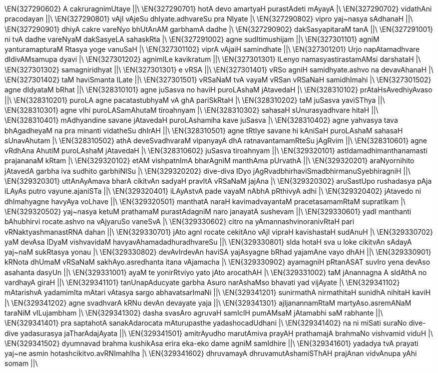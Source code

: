 \EN{327290602} A cakruragnimUtaye ||\\ 
\EN{327290701} hotA devo amartyaH purastAdeti mAyayA |\\ 
\EN{327290702} vidathAni pracodayan ||\\ 
\EN{327290801} vAjI vAjeSu dhIyate.adhvareSu pra NIyate |\\ 
\EN{327290802} vipro yaj~nasya sAdhanaH ||\\ 
\EN{327290901} dhiyA cakre vareNyo bhUtAnAM garbhamA dadhe |\\ 
\EN{327290902} dakSasyapitaraM tanA ||\\ 
\EN{327291001} ni tvA dadhe vareNyaM dakSasyeLA sahaskRta |\\ 
\EN{327291002} agne sudItimushijam ||\\ 
\EN{327301101} agniM yanturamapturaM Rtasya yoge vanuSaH |\\ 
\EN{327301102} viprA vAjaiH samindhate ||\\ 
\EN{327301201} Urjo napAtamadhvare dIdivAMsamupa dyavi |\\ 
\EN{327301202} agnimILe kavikratum ||\\ 
\EN{327301301} ILenyo namasyastirastamAMsi darshataH |\\ 
\EN{327301302} samagniridhyat ||\\ 
\EN{327301301} e vRSA ||\\ 
\EN{327301401} vRSo agniH samidhyate.ashvo na devavAhanaH |\\ 
\EN{327301402} taM haviSmanta ILate ||\\ 
\EN{327301501} vRSaNaM tvA vayaM vRSan vRSaNaH samidhImahi |\\ 
\EN{327301502} agne dIdyataM bRhat ||\\
\EN{328310101} agne juSasva no haviH puroLAshaM jAtavedaH |\\ 
\EN{328310102} prAtaHsAvedhiyAvaso ||\\ 
\EN{328310201} puroLA agne pacatastubhyaM vA ghA pariSkRtaH |\\ 
\EN{328310202} taM juSasva yaviSThya ||\\ 
\EN{328310301} agne vIhi puroLASamAhutaM tiroahnyam |\\ 
\EN{328310302} sahasaH sUnurasyadhvare hitaH ||\\ 
\EN{328310401} mAdhyandine savane jAtavedaH puroLAshamiha kave juSasva |\\ 
\EN{328310402} agne yahvasya tava bhAgadheyaM na pra minanti vidatheSu dhIrAH ||\\ 
\EN{328310501} agne tRtIye savane hi kAniSaH puroLAshaM sahasaH sUnavAhutam |\\ 
\EN{328310502} athA deveSvadhvaraM vipanyayA dhA ratnavantamamRteSu jAgRvim ||\\ 
\EN{328310601} agne vRdhAna AhutiM puroLAshaM jAtavedaH |\\ 
\EN{328310602} juSasva tiroahnyam ||\\
\EN{329320101} astIdamadhimanthanamasti prajananaM kRtam |\\ 
\EN{329320102} etAM vishpatnImA bharAgniM manthAma pUrvathA ||\\ 
\EN{329320201} araNyornihito jAtavedA garbha iva sudhito garbhiNISu |\\ 
\EN{329320202} dive\-diva IDyo jAgRvadbhirhaviSmadbhirmanuSyebhiragniH ||\\ 
\EN{329320301} uttAnAyAmava bharA cikitvAn sadyaH pravItA vRSaNaM jajAna |\\ 
\EN{329320302} aruSastUpo rushadasya pAja iLAyAs putro vayune.ajaniSTa ||\\ 
\EN{329320401} iLAyAstvA pade vayaM nAbhA pRthivyA adhi |\\ 
\EN{329320402} jAtavedo ni dhImahyagne havyAya voLhave ||\\ 
\EN{329320501} manthatA naraH kavimadvayantaM pracetasamamRtaM supratIkam |\\ 
\EN{329320502} yaj~nasya ketuM prathamaM purastAdagniM naro janayatA sushevam ||\\ 
\EN{329330601} yadI manthanti bAhubhirvi rocate.ashvo na vAjyaruSo vaneSvA |\\ 
\EN{329330602} citro na yAmannashvinoranivRtaH pari vRNaktyashmanastRNA dahan ||\\ 
\EN{329330701} jAto agnI rocate cekitAno vAjI vipraH kavishastaH sudAnuH |\\ 
\EN{329330702} yaM devAsa IDyaM vishvavidaM havyavAhamadadhuradhvareSu ||\\ 
\EN{329330801} sIda hotaH sva u loke cikitvAn sAdayA yaj~naM sukRtasya yonau |\\ 
\EN{329330802} devAvIrdevAn haviSA yajAsyagne bRhad yajamAne vayo dhAH ||\\ 
\EN{329330901} kRNota dhUmaM vRSaNaM sakhAyo.asredhanta itana vAjamacha |\\ 
\EN{329330902} ayamagniH pRtanASAT suvIro yena devAso asahanta dasyUn ||\\ 
\EN{329331001} ayaM te yonirRtviyo yato jAto arocathAH |\\ 
\EN{329331002} taM jAnannagna A sIdAthA no vardhayA giraH ||\\ 
\EN{329341101} tanUnapAducyate garbha Asuro narAshaMso bhavati yad vijAyate |\\ 
\EN{329341102} mAtarishvA yadamimIta mAtari vAtasya sargo abhavatsarImaNi ||\\ 
\EN{329341201} sunirmathA nirmathitaH sunidhA nihitaH kaviH |\\ 
\EN{329341202} agne svadhvarA kRNu devAn devayate yaja ||\\ 
\EN{329341301} ajIjanannamRtaM martyAso.asremANaM taraNiM vILujambham |\\ 
\EN{329341302} dasha svasAro agruvaH samIcIH pumAMsaM jAtamabhi saM rabhante ||\\ 
\EN{329341401} pra saptahotA sanakAdarocata mAturupasthe yadashocadUdhani |\\ 
\EN{329341402} na ni miSati suraNo dive\-dive yadasurasya jaTharAdajAyata ||\\ 
\EN{329341501} amitrAyudho marutAmiva prayAH prathamajA brahmaNo vishvamid viduH |\\ 
\EN{329341502} dyumnavad brahma kushikAsa erira eka\-eko dame agniM samIdhire ||\\ 
\EN{329341601} yadadya tvA prayati yaj~ne asmin hotashcikitvo.avRNImahIha |\\ 
\EN{329341602} dhruvamayA dhruvamutAshamiSThAH prajAnan vidvAnupa yAhi somam ||\\